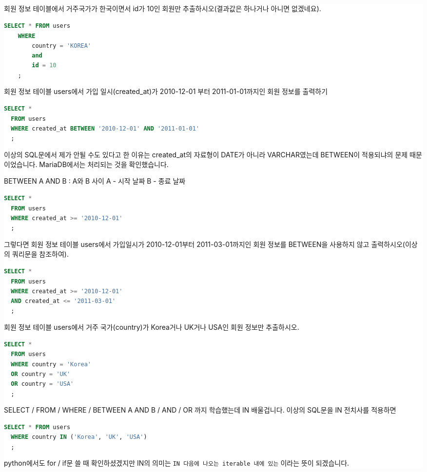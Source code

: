 회원 정보 테이블에서 거주국가가 한국이면서 id가 10인 회원만 추출하시오(결과값은 하나거나 아니면 없겠네요).
```sql
SELECT * FROM users 
	WHERE 
		country = 'KOREA'
		and
		id = 10
	;
```
회원 정보 테이블 users에서 가입 일시(created_at)가 2010-12-01 부터 2011-01-01까지인 회원 정보를 출력하기
```sql
SELECT *
  FROM users
  WHERE created_at BETWEEN '2010-12-01' AND '2011-01-01'
  ;
```
이상의 SQL문에서 제가 안될 수도 있다고 한 이유는 created_at의 자료형이 DATE가 아니라 VARCHAR였는데 BETWEEN이 적용되냐의 문제 때문이었습니다. MariaDB에서는 처리되는 것을 확인했습니다.

BETWEEN A AND B : A와 B 사이
A - 시작 날짜
B - 종료 날짜

```sql
SELECT *
  FROM users
  WHERE created_at >= '2010-12-01'
  ;
```

그렇다면 회원 정보 테이블 users에서 가입일시가 2010-12-01부터 2011-03-01까지인 회원 정보를 BETWEEN을 사용하지 않고 출력하시오(이상의 쿼리문을 참조하여).
```sql
SELECT *
  FROM users
  WHERE created_at >= '2010-12-01'
  AND created_at <= '2011-03-01'
  ;
```
회원 정보 테이블 users에서 거주 국가(country)가 Korea거나 UK거나 USA인 회원 정보만 추출하시오.
```sql
SELECT *
  FROM users
  WHERE country = 'Korea'
  OR country = 'UK'
  OR country = 'USA'
  ;
```
SELECT / FROM / WHERE / BETWEEN A AND B / AND / OR
까지 학습했는데 IN 배울겁니다.
이상의 SQL문을 IN 전치사를 적용하면
```sql
SELECT * FROM users
  WHERE country IN ('Korea', 'UK', 'USA')
  ;
```
python에서도 for / if문 쓸 때 확인하셨겠지만 IN의 의미는 `IN 다음에 나오는 iterable 내에 있는` 이라는 뜻이 되겠습니다.
